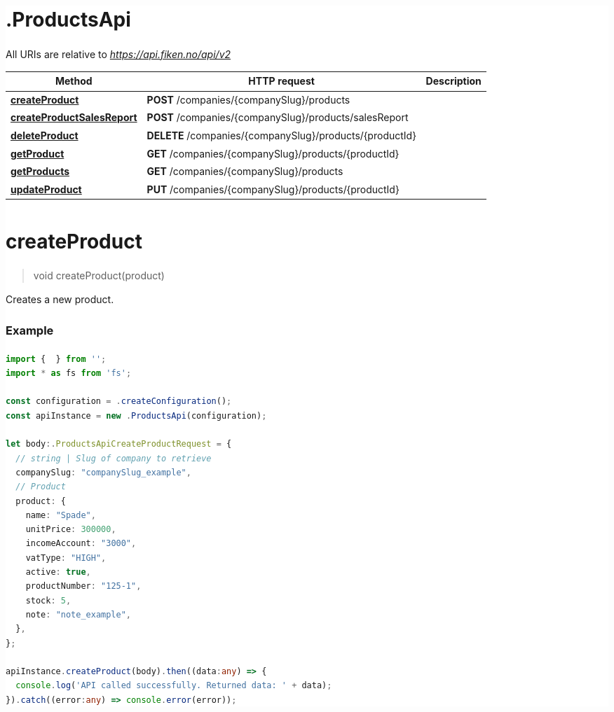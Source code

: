 # .ProductsApi

All URIs are relative to *https://api.fiken.no/api/v2*

Method | HTTP request | Description
------------- | ------------- | -------------
[**createProduct**](ProductsApi.md#createProduct) | **POST** /companies/{companySlug}/products | 
[**createProductSalesReport**](ProductsApi.md#createProductSalesReport) | **POST** /companies/{companySlug}/products/salesReport | 
[**deleteProduct**](ProductsApi.md#deleteProduct) | **DELETE** /companies/{companySlug}/products/{productId} | 
[**getProduct**](ProductsApi.md#getProduct) | **GET** /companies/{companySlug}/products/{productId} | 
[**getProducts**](ProductsApi.md#getProducts) | **GET** /companies/{companySlug}/products | 
[**updateProduct**](ProductsApi.md#updateProduct) | **PUT** /companies/{companySlug}/products/{productId} | 


# **createProduct**
> void createProduct(product)

Creates a new product.

### Example


```typescript
import {  } from '';
import * as fs from 'fs';

const configuration = .createConfiguration();
const apiInstance = new .ProductsApi(configuration);

let body:.ProductsApiCreateProductRequest = {
  // string | Slug of company to retrieve
  companySlug: "companySlug_example",
  // Product
  product: {
    name: "Spade",
    unitPrice: 300000,
    incomeAccount: "3000",
    vatType: "HIGH",
    active: true,
    productNumber: "125-1",
    stock: 5,
    note: "note_example",
  },
};

apiInstance.createProduct(body).then((data:any) => {
  console.log('API called successfully. Returned data: ' + data);
}).catch((error:any) => console.error(error));
```

